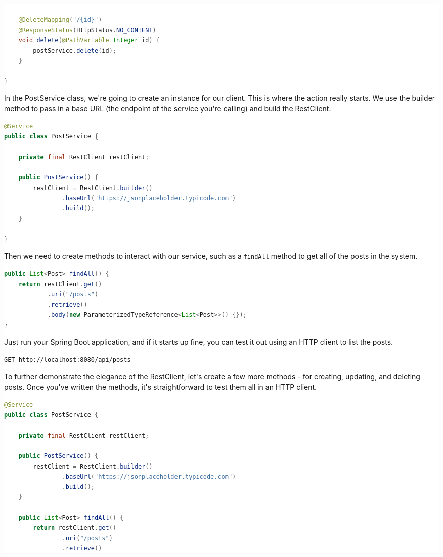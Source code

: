 ```java

    @DeleteMapping("/{id}")
    @ResponseStatus(HttpStatus.NO_CONTENT)
    void delete(@PathVariable Integer id) {
        postService.delete(id);
    }

}
```

In the PostService class, we're going to create an instance for our client. This is where the action really starts. We use the builder method to pass in a base URL (the endpoint of the service you're calling) and build the RestClient.

```java
@Service
public class PostService {

    private final RestClient restClient;

    public PostService() {
        restClient = RestClient.builder()
                .baseUrl("https://jsonplaceholder.typicode.com")
                .build();
    }

}
```

Then we need to create methods to interact with our service, such as a `findAll` method to get all of the posts in the system.

```java
public List<Post> findAll() {
    return restClient.get()
            .uri("/posts")
            .retrieve()
            .body(new ParameterizedTypeReference<List<Post>>() {});
}
```

Just run your Spring Boot application, and if it starts up fine, you can test it out using an HTTP client to list the posts.

```http
GET http://localhost:8080/api/posts
```

To further demonstrate the elegance of the RestClient, let's create a few more methods - for creating, updating, and deleting posts. Once you've written the methods, it's straightforward to test them all in an HTTP client.

```java
@Service
public class PostService {

    private final RestClient restClient;

    public PostService() {
        restClient = RestClient.builder()
                .baseUrl("https://jsonplaceholder.typicode.com")
                .build();
    }

    public List<Post> findAll() {
        return restClient.get()
                .uri("/posts")
                .retrieve()
```